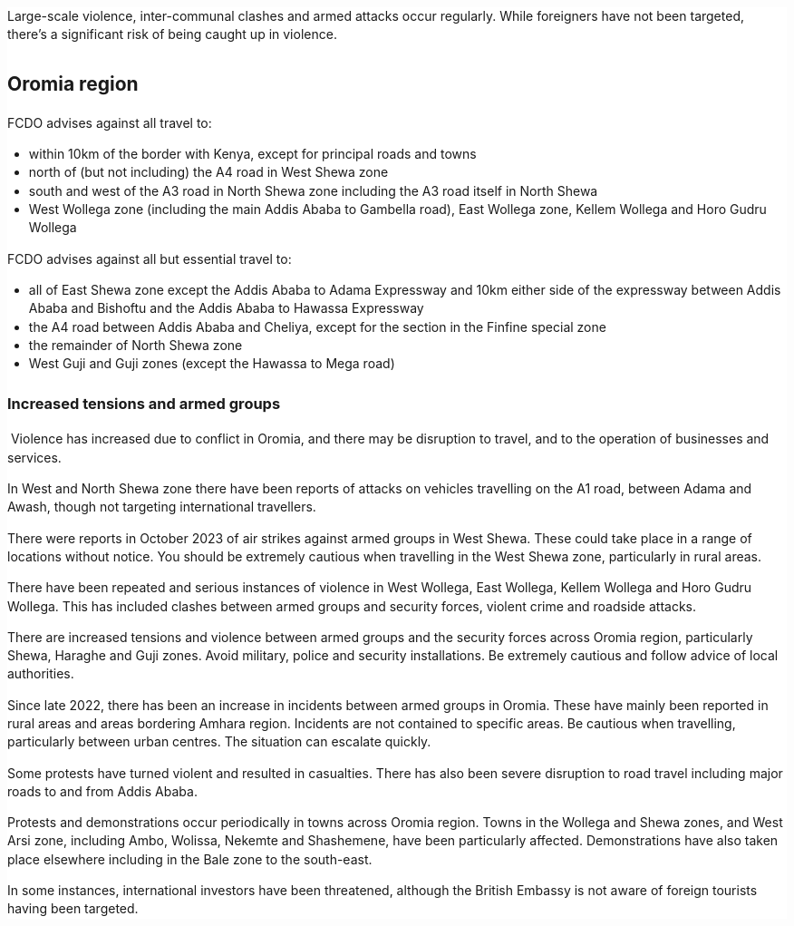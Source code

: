 Large-scale violence, inter-communal clashes and armed attacks occur regularly. While foreigners have not been targeted, there’s a significant risk of being caught up in violence.

## Oromia region

FCDO advises against all travel to:

* within 10km of the border with Kenya, except for principal roads and towns
* north of (but not including) the A4 road in West Shewa zone
* south and west of the A3 road in North Shewa zone including the A3 road itself in North Shewa
* West Wollega zone (including the main Addis Ababa to Gambella road), East Wollega zone, Kellem Wollega and Horo Gudru Wollega

FCDO advises against all but essential travel to:

* all of East Shewa zone except the Addis Ababa to Adama Expressway and 10km either side of the expressway between Addis Ababa and Bishoftu and the Addis Ababa to Hawassa Expressway
* the A4 road between Addis Ababa and Cheliya, except for the section in the Finfine special zone
* the remainder of North Shewa zone
* West Guji and Guji zones (except the Hawassa to Mega road)

### Increased tensions and armed groups

 Violence has increased due to conflict in Oromia, and there may be disruption to travel, and to the operation of businesses and services.

In West and North Shewa zone there have been reports of attacks on vehicles travelling on the A1 road, between Adama and Awash, though not targeting international travellers.

There were reports in October 2023 of air strikes against armed groups in West Shewa. These could take place in a range of locations without notice. You should be extremely cautious when travelling in the West Shewa zone, particularly in rural areas.

There have been repeated and serious instances of violence in West Wollega, East Wollega, Kellem Wollega and Horo Gudru Wollega. This has included clashes between armed groups and security forces, violent crime and roadside attacks.

There are increased tensions and violence between armed groups and the security forces across Oromia region, particularly Shewa, Haraghe and Guji zones. Avoid military, police and security installations. Be extremely cautious and follow advice of local authorities.

Since late 2022, there has been an increase in incidents between armed groups in Oromia. These have mainly been reported in rural areas and areas bordering Amhara region. Incidents are not contained to specific areas. Be cautious when travelling, particularly between urban centres. The situation can escalate quickly.

Some protests have turned violent and resulted in casualties. There has also been severe disruption to road travel including major roads to and from Addis Ababa.

Protests and demonstrations occur periodically in towns across Oromia region. Towns in the Wollega and Shewa zones, and West Arsi zone, including Ambo, Wolissa, Nekemte and Shashemene, have been particularly affected. Demonstrations have also taken place elsewhere including in the Bale zone to the south-east.

In some instances, international investors have been threatened, although the British Embassy is not aware of foreign tourists having been targeted.

